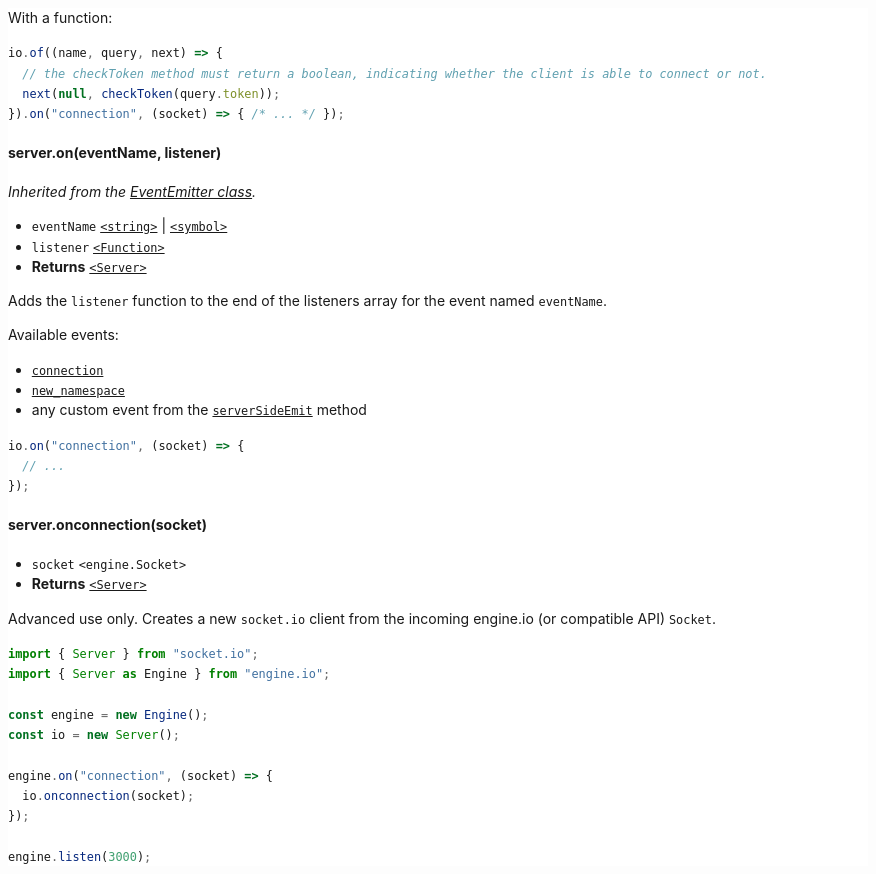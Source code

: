 With a function:

```js
io.of((name, query, next) => {
  // the checkToken method must return a boolean, indicating whether the client is able to connect or not.
  next(null, checkToken(query.token));
}).on("connection", (socket) => { /* ... */ });
```

#### server.on(eventName, listener)

*Inherited from the [EventEmitter class](https://nodejs.org/api/events.html#class-eventemitter).*

- `eventName` [`<string>`](https://developer.mozilla.org/en-US/docs/Web/JavaScript/Data_structures#string_type) | [`<symbol>`](https://developer.mozilla.org/en-US/docs/Web/JavaScript/Data_structures#symbol_type)
- `listener` [`<Function>`](https://developer.mozilla.org/en-US/docs/Web/JavaScript/Reference/Global_Objects/Function)
- **Returns** [`<Server>`](#server)

Adds the `listener` function to the end of the listeners array for the event named `eventName`.

Available events:

- [`connection`](#event-connection)
- [`new_namespace`](#event-new_namespace)
- any custom event from the [`serverSideEmit`](#namespaceserversideemiteventname-args) method

```js
io.on("connection", (socket) => {
  // ...
});
```

#### server.onconnection(socket)

- `socket` `<engine.Socket>`
- **Returns** [`<Server>`](#server)

Advanced use only. Creates a new `socket.io` client from the incoming engine.io (or compatible API) `Socket`.

```js
import { Server } from "socket.io";
import { Server as Engine } from "engine.io";

const engine = new Engine();
const io = new Server();

engine.on("connection", (socket) => {
  io.onconnection(socket);
});

engine.listen(3000);
```
